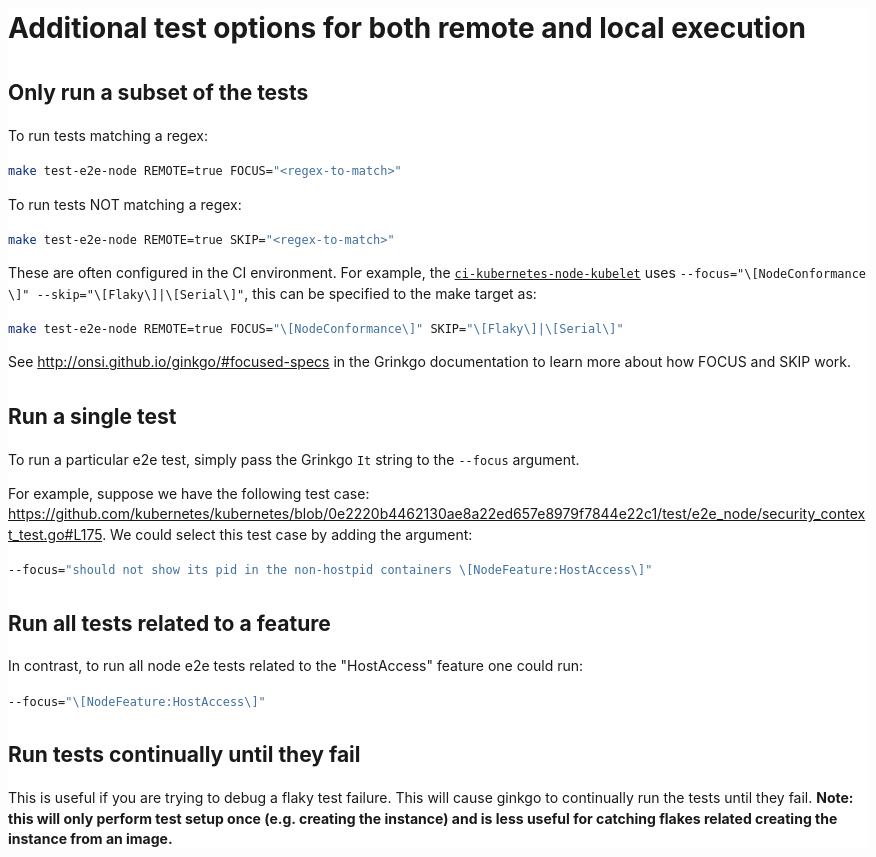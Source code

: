 # Additional test options for both remote and local execution

## Only run a subset of the tests

To run tests matching a regex:

```sh
make test-e2e-node REMOTE=true FOCUS="<regex-to-match>"
```

To run tests NOT matching a regex:

```sh
make test-e2e-node REMOTE=true SKIP="<regex-to-match>"
```

These are often configured in the CI environment.
For example, the [`ci-kubernetes-node-kubelet`](https://github.com/kubernetes/test-infra/blob/05eeaff67cc936181c18a63fdc9d5847c55ef258/config/jobs/kubernetes/sig-node/node-kubelet.yaml#L31) uses `--focus="\[NodeConformance\]" --skip="\[Flaky\]|\[Serial\]"`, this can be specified to the make target as:

```sh
make test-e2e-node REMOTE=true FOCUS="\[NodeConformance\]" SKIP="\[Flaky\]|\[Serial\]"
```

See http://onsi.github.io/ginkgo/#focused-specs in the Grinkgo documentation to learn more about how FOCUS and SKIP work.

## Run a single test

To run a particular e2e test, simply pass the Grinkgo `It` string to the `--focus` argument.

For example, suppose we have the following test case: https://github.com/kubernetes/kubernetes/blob/0e2220b4462130ae8a22ed657e8979f7844e22c1/test/e2e_node/security_context_test.go#L175. We could select this test case by adding the argument:

```sh
--focus="should not show its pid in the non-hostpid containers \[NodeFeature:HostAccess\]"
```

## Run all tests related to a feature

In contrast, to run all node e2e tests related to the "HostAccess" feature one could run:

```sh
--focus="\[NodeFeature:HostAccess\]"
```

## Run tests continually until they fail

This is useful if you are trying to debug a flaky test failure.  This will cause ginkgo to continually
run the tests until they fail.  **Note: this will only perform test setup once (e.g. creating the instance) and is
less useful for catching flakes related creating the instance from an image.**
